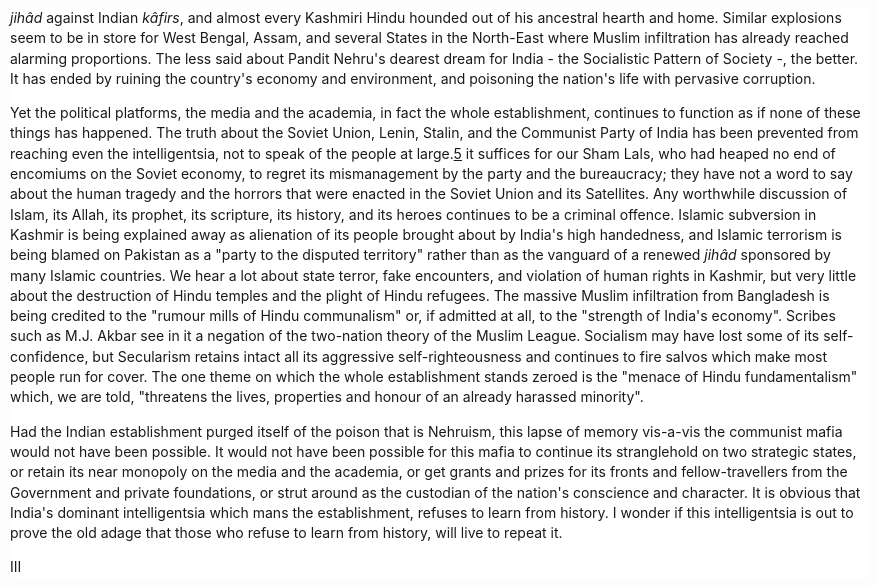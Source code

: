 *jihâd* against Indian *kâfirs*, and almost every Kashmiri Hindu hounded
out of his ancestral hearth and home. Similar explosions seem to be in
store for West Bengal, Assam, and several States in the North-East where
Muslim infiltration has already reached alarming proportions. The less
said about Pandit Nehru's dearest dream for India - the Socialistic
Pattern of Society -, the better. It has ended by ruining the country's
economy and environment, and poisoning the nation's life with pervasive
corruption.

Yet the political platforms, the media and the academia, in fact the
whole establishment, continues to function as if none of these things
has happened. The truth about the Soviet Union, Lenin, Stalin, and the
Communist Party of India has been prevented from reaching even the
intelligentsia, not to speak of the people at large.[5](#5) it suffices
for our Sham Lals, who had heaped no end of encomiums on the Soviet
economy, to regret its mismanagement by the party and the bureaucracy;
they have not a word to say about the human tragedy and the horrors that
were enacted in the Soviet Union and its Satellites. Any worthwhile
discussion of Islam, its Allah, its prophet, its scripture, its history,
and its heroes continues to be a criminal offence. Islamic subversion in
Kashmir is being explained away as alienation of its people brought
about by India's high handedness, and Islamic terrorism is being blamed
on Pakistan as a "party to the disputed territory" rather than as the
vanguard of a renewed *jihâd* sponsored by many Islamic countries. We
hear a lot about state terror, fake encounters, and violation of human
rights in Kashmir, but very little about the destruction of Hindu
temples and the plight of Hindu refugees. The massive Muslim
infiltration from Bangladesh is being credited to the "rumour mills of
Hindu communalism" or, if admitted at all, to the "strength of India's
economy". Scribes such as M.J. Akbar see in it a negation of the
two-nation theory of the Muslim League. Socialism may have lost some of
its self-confidence, but Secularism retains intact all its aggressive
self-righteousness and continues to fire salvos which make most people
run for cover. The one theme on which the whole establishment stands
zeroed is the "menace of Hindu fundamentalism" which, we are told,
"threatens the lives, properties and honour of an already harassed
minority".

Had the Indian establishment purged itself of the poison that is
Nehruism, this lapse of memory vis-a-vis the communist mafia would not
have been possible. It would not have been possible for this mafia to
continue its stranglehold on two strategic states, or retain its near
monopoly on the media and the academia, or get grants and prizes for its
fronts and fellow-travellers from the Government and private
foundations, or strut around as the custodian of the nation's conscience
and character. It is obvious that India's dominant intelligentsia which
mans the establishment, refuses to learn from history. I wonder if this
intelligentsia is out to prove the old adage that those who refuse to
learn from history, will live to repeat it.

  
III
